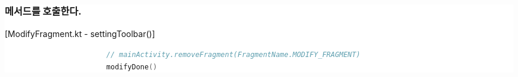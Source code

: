 ### 메서드를 호출한다.

[ModifyFragment.kt - settingToolbar()]
```kt
                        // mainActivity.removeFragment(FragmentName.MODIFY_FRAGMENT)
                        modifyDone()
```
